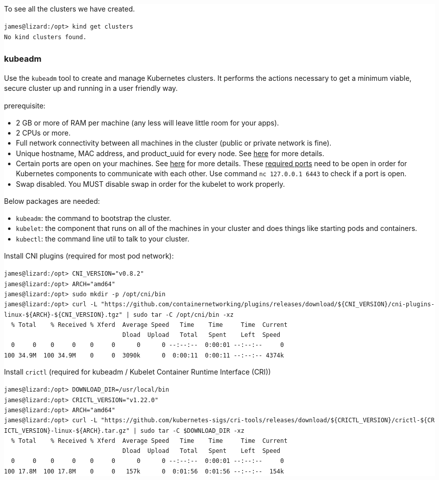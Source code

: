 To see all the clusters we have created.
```
james@lizard:/opt> kind get clusters
No kind clusters found.
```

### kubeadm

Use the `kubeadm` tool to create and manage Kubernetes clusters. It performs the actions necessary to get a minimum viable, secure cluster up and running in a user friendly way.

prerequisite:

* 2 GB or more of RAM per machine (any less will leave little room for your apps).
* 2 CPUs or more.
* Full network connectivity between all machines in the cluster (public or private network is fine).
* Unique hostname, MAC address, and product_uuid for every node. See [here](https://kubernetes.io/docs/setup/production-environment/tools/kubeadm/install-kubeadm/#verify-mac-address) for more details.
* Certain ports are open on your machines. See [here](https://kubernetes.io/docs/setup/production-environment/tools/kubeadm/install-kubeadm/#check-required-ports) for more details. These [required ports](https://kubernetes.io/docs/reference/ports-and-protocols/) need to be open in order for Kubernetes components to communicate with each other. Use command `nc 127.0.0.1 6443` to check if a port is open.
* Swap disabled. You MUST disable swap in order for the kubelet to work properly.


Below packages are needed:

* `kubeadm`: the command to bootstrap the cluster.
* `kubelet`: the component that runs on all of the machines in your cluster and does things like starting pods and containers.
* `kubectl`: the command line util to talk to your cluster.



Install CNI plugins (required for most pod network):
```
james@lizard:/opt> CNI_VERSION="v0.8.2"
james@lizard:/opt> ARCH="amd64"
james@lizard:/opt> sudo mkdir -p /opt/cni/bin
james@lizard:/opt> curl -L "https://github.com/containernetworking/plugins/releases/download/${CNI_VERSION}/cni-plugins-linux-${ARCH}-${CNI_VERSION}.tgz" | sudo tar -C /opt/cni/bin -xz
  % Total    % Received % Xferd  Average Speed   Time    Time     Time  Current
                                 Dload  Upload   Total   Spent    Left  Speed
  0     0    0     0    0     0      0      0 --:--:--  0:00:01 --:--:--     0
100 34.9M  100 34.9M    0     0  3090k      0  0:00:11  0:00:11 --:--:-- 4374k
```

Install `crictl` (required for kubeadm / Kubelet Container Runtime Interface (CRI))
```
james@lizard:/opt> DOWNLOAD_DIR=/usr/local/bin
james@lizard:/opt> CRICTL_VERSION="v1.22.0"
james@lizard:/opt> ARCH="amd64"
james@lizard:/opt> curl -L "https://github.com/kubernetes-sigs/cri-tools/releases/download/${CRICTL_VERSION}/crictl-${CRICTL_VERSION}-linux-${ARCH}.tar.gz" | sudo tar -C $DOWNLOAD_DIR -xz
  % Total    % Received % Xferd  Average Speed   Time    Time     Time  Current
                                 Dload  Upload   Total   Spent    Left  Speed
  0     0    0     0    0     0      0      0 --:--:--  0:00:01 --:--:--     0
100 17.8M  100 17.8M    0     0   157k      0  0:01:56  0:01:56 --:--:--  154k
```
